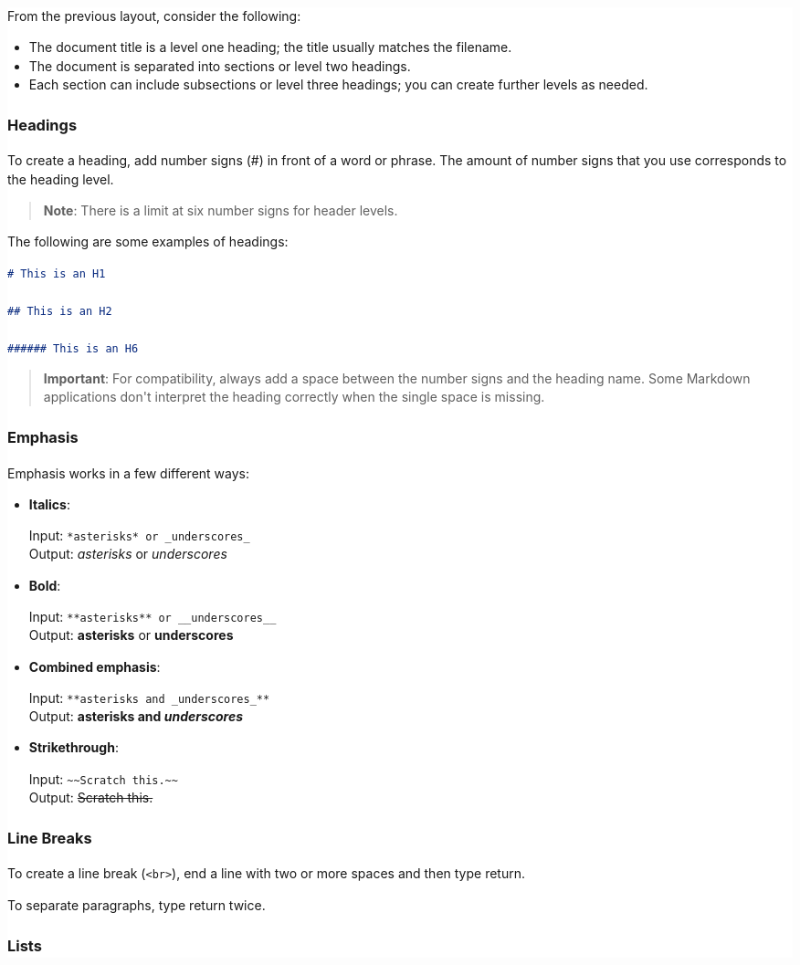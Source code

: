 From the previous layout, consider the following:

- The document title is a level one heading; the title usually matches the filename.
- The document is separated into sections or level two headings.  
- Each section can include subsections or level three headings; you can create further levels as needed.

### Headings

To create a heading, add number signs (#) in front of a word or phrase. The
amount of number signs that you use corresponds to the heading level.

> **Note**: There is a limit at six number signs for header levels.

The following are some examples of headings:

```markdown
# This is an H1

## This is an H2

###### This is an H6
```

> **Important**: For compatibility, always add a space between the number signs and
> the heading name. Some Markdown applications don't interpret the heading
> correctly when the single space is missing.

### Emphasis

Emphasis works in a few different ways:

- **Italics**:  

    Input: `*asterisks* or _underscores_`  
    Output: *asterisks* or _underscores_

- **Bold**:  

    Input: `**asterisks** or __underscores__`  
    Output: **asterisks** or __underscores__

- **Combined emphasis**:  

    Input: `**asterisks and _underscores_**`  
    Output: **asterisks and _underscores_**

- **Strikethrough**:  

    Input: `~~Scratch this.~~`  
    Output: ~~Scratch this.~~

### Line Breaks

To create a line break (`<br>`), end a line with two or more spaces and then type return.  

To separate paragraphs, type return twice.

### Lists
